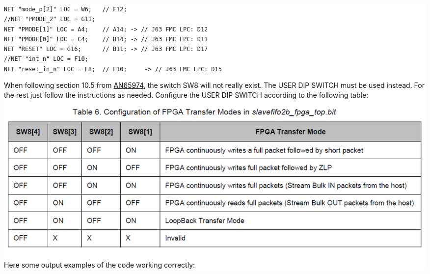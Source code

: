 ```
NET "mode_p[2]" LOC = W6;   // F12;  
//NET "PMODE_2" LOC = G11;
NET "PMODE[1]" LOC = A4;    // A14;	-> // J63 FMC LPC: D12
NET "PMODE[0]" LOC = C4;    // B14;	-> // J63 FMC LPC: D11
NET "RESET" LOC = G16;      // B11;	-> // J63 FMC LPC: D17
//NET "int_n" LOC = F10;
NET "reset_in_n" LOC = F8;  // F10; 	-> // J63 FMC LPC: D15
```

When following section 10.5 from [AN65974](http://www.cypress.com/documentation/application-notes/an65974-designing-ez-usb-fx3-slave-fifo-interface), the switch SW8 will not really exist. The USER DIP SWITCH must be used instead. For the rest just follow the instructions as needed. Configure the USER DIP SWITCH according to the following table:

![Dip Switch Config Table](/img/fpga_com/DS_conf_table.png)

Here some output examples of the code working correctly:
